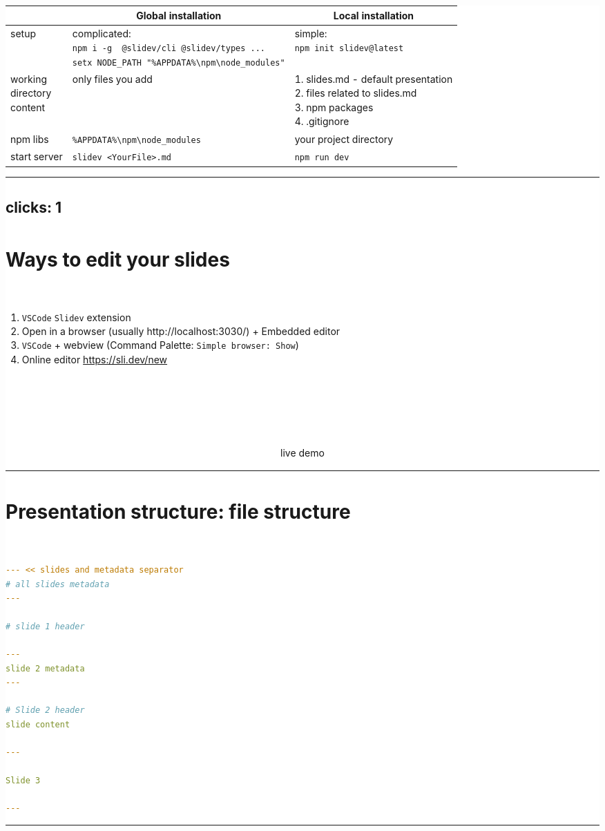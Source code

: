 <style>th {text-align: center;}</style>
| | Global installation | Local installation |
|-|---------------------|--------------------|
| setup | complicated:<br>`npm i -g  @slidev/cli @slidev/types ...`<br>`setx NODE_PATH "%APPDATA%\npm\node_modules"` | simple:<br>`npm init slidev@latest`|
| working<br>directory<br>content | only files you add | 1. slides.md - default presentation<br>2. files related to slides.md<br>3. npm packages<br>4. .gitignore|
| npm libs | `%APPDATA%\npm\node_modules` | your project directory |
| start server | `slidev <YourFile>.md` | `npm run dev` |

---
clicks: 1
---

# Ways to edit your slides

<br>

1. `VSCode` `Slidev` extension
2. Open in a browser (usually http://localhost:3030/) + Embedded editor 
3. `VSCode` + webview (Command Palette: `Simple browser: Show`)
4. Online editor https://sli.dev/new

<br>
<br>
<br>
<br>
<br>

<div style="text-align: center">
  <v-click at="1">live demo</v-click>
</div>

---

# Presentation structure: file structure

<br>

```yaml
--- << slides and metadata separator
# all slides metadata
---

# slide 1 header

---
slide 2 metadata
---

# Slide 2 header
slide content

---

Slide 3

---
```

---